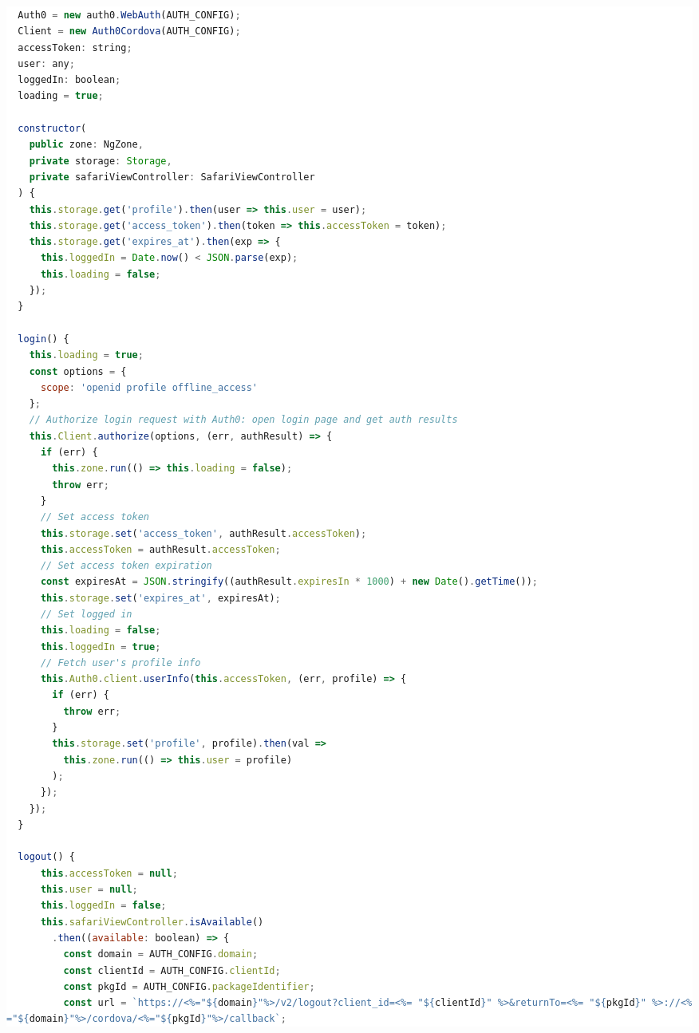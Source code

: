 ```js
  Auth0 = new auth0.WebAuth(AUTH_CONFIG);
  Client = new Auth0Cordova(AUTH_CONFIG);
  accessToken: string;
  user: any;
  loggedIn: boolean;
  loading = true;

  constructor(
    public zone: NgZone,
    private storage: Storage,
    private safariViewController: SafariViewController
  ) {
    this.storage.get('profile').then(user => this.user = user);
    this.storage.get('access_token').then(token => this.accessToken = token);
    this.storage.get('expires_at').then(exp => {
      this.loggedIn = Date.now() < JSON.parse(exp);
      this.loading = false;
    });
  }

  login() {
    this.loading = true;
    const options = {
      scope: 'openid profile offline_access'
    };
    // Authorize login request with Auth0: open login page and get auth results
    this.Client.authorize(options, (err, authResult) => {
      if (err) {
        this.zone.run(() => this.loading = false);
        throw err;
      }
      // Set access token
      this.storage.set('access_token', authResult.accessToken);
      this.accessToken = authResult.accessToken;
      // Set access token expiration
      const expiresAt = JSON.stringify((authResult.expiresIn * 1000) + new Date().getTime());
      this.storage.set('expires_at', expiresAt);
      // Set logged in
      this.loading = false;
      this.loggedIn = true;
      // Fetch user's profile info
      this.Auth0.client.userInfo(this.accessToken, (err, profile) => {
        if (err) {
          throw err;
        }
        this.storage.set('profile', profile).then(val =>
          this.zone.run(() => this.user = profile)
        );
      });
    });
  }

  logout() {
      this.accessToken = null;
      this.user = null;
      this.loggedIn = false;
      this.safariViewController.isAvailable()
        .then((available: boolean) => {
          const domain = AUTH_CONFIG.domain;
          const clientId = AUTH_CONFIG.clientId;
          const pkgId = AUTH_CONFIG.packageIdentifier;
          const url = `https://<%="${domain}"%>/v2/logout?client_id=<%= "${clientId}" %>&returnTo=<%= "${pkgId}" %>://<%="${domain}"%>/cordova/<%="${pkgId}"%>/callback`;
```